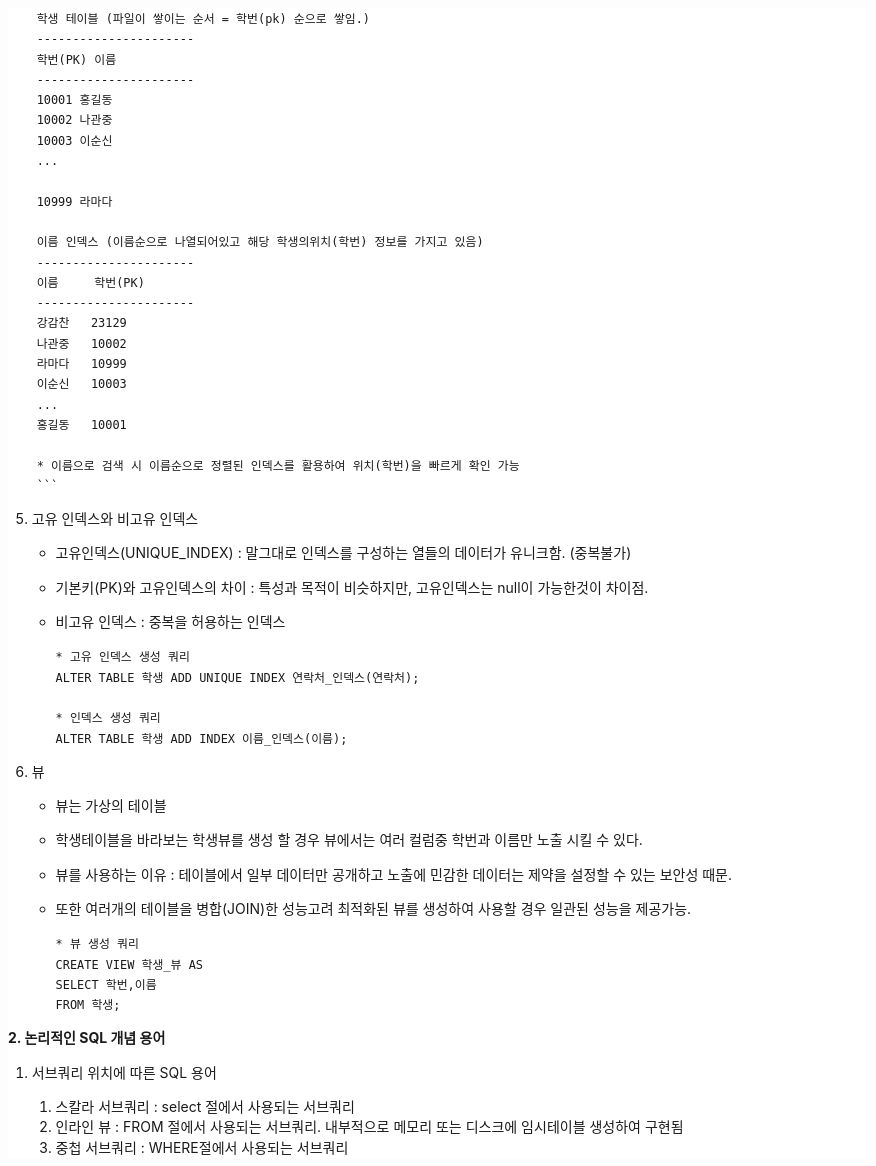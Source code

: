         학생 테이블 (파일이 쌓이는 순서 = 학번(pk) 순으로 쌓임.)
        ----------------------
        학번(PK) 이름
        ----------------------
        10001 홍길동
        10002 나관중
        10003 이순신
        ...
        
        10999 라마다
   
        이름 인덱스 (이름순으로 나열되어있고 해당 학생의위치(학번) 정보를 가지고 있음)
        ----------------------
        이름     학번(PK)
        ----------------------
        강감찬   23129 
        나관중   10002
        라마다   10999
        이순신   10003
        ...
        홍길동   10001
   
        * 이름으로 검색 시 이름순으로 정렬된 인덱스를 활용하여 위치(학번)을 빠르게 확인 가능
        ```

   5. 고유 인덱스와 비고유 인덱스
      - 고유인덱스(UNIQUE_INDEX) : 말그대로 인덱스를 구성하는 열들의 데이터가 유니크함. (중복불가)
      - 기본키(PK)와 고유인덱스의 차이 : 특성과 목적이 비슷하지만, 고유인덱스는 null이 가능한것이 차이점.
      - 비고유 인덱스 : 중복을 허용하는 인덱스

        ```
        * 고유 인덱스 생성 쿼리
        ALTER TABLE 학생 ADD UNIQUE INDEX 연락처_인덱스(연락처);
   
        * 인덱스 생성 쿼리
        ALTER TABLE 학생 ADD INDEX 이름_인덱스(이름);
        ```

   6. 뷰
      - 뷰는 가상의 테이블
      - 학생테이블을 바라보는 학생뷰를 생성 할 경우 뷰에서는 여러 컬럼중 학번과 이름만 노출 시킬 수 있다. 
      - 뷰를 사용하는 이유 : 테이블에서 일부 데이터만 공개하고 노출에 민감한 데이터는 제약을 설정할 수 있는 보안성 때문.
      - 또한 여러개의 테이블을 병합(JOIN)한 성능고려 최적화된 뷰를 생성하여 사용할 경우 일관된 성능을 제공가능.

        ```
        * 뷰 생성 쿼리
        CREATE VIEW 학생_뷰 AS
        SELECT 학번,이름
        FROM 학생;
        ```
**2. 논리적인 SQL 개념 용어**

   1. 서브쿼리 위치에 따른 SQL 용어

      1. 스칼라 서브쿼리 : select 절에서 사용되는 서브쿼리
      2. 인라인 뷰 : FROM 절에서 사용되는 서브쿼리. 내부적으로 메모리 또는 디스크에 임시테이블 생성하여 구현됨
      3. 중첩 서브쿼리 : WHERE절에서 사용되는 서브쿼리
